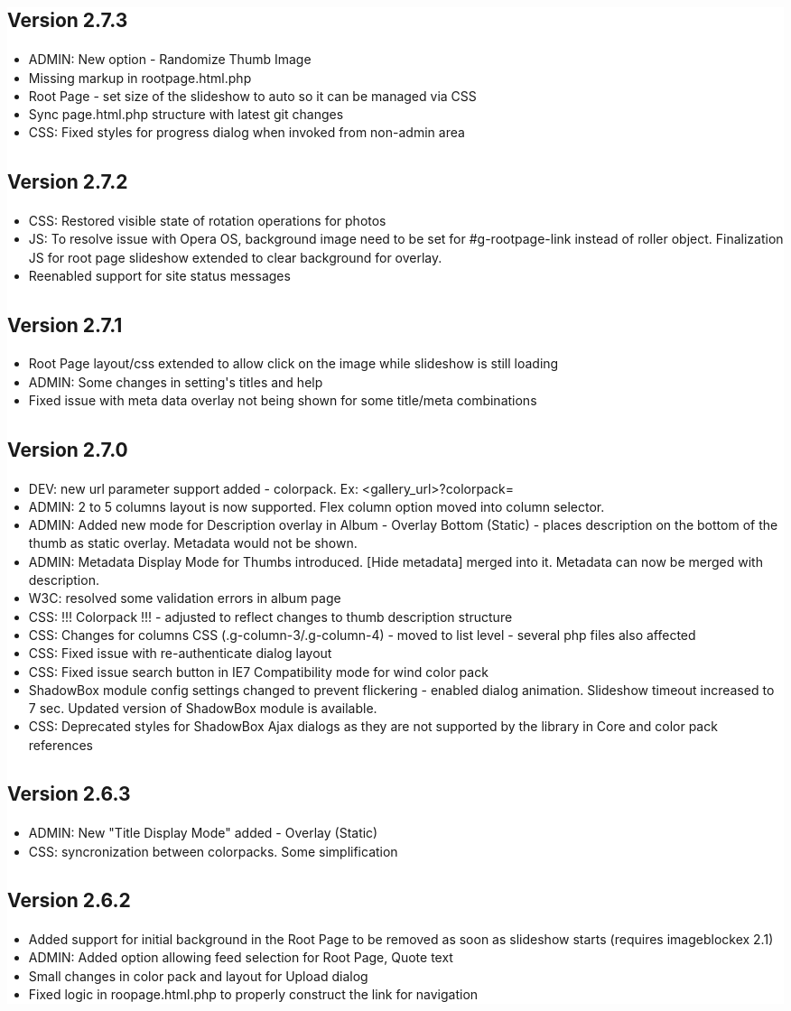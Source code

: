 ## Version 2.7.3 ##

* ADMIN: New option - Randomize Thumb Image
* Missing markup in rootpage.html.php
* Root Page - set size of the slideshow to auto so it can be managed via CSS
* Sync page.html.php structure with latest git changes
* CSS: Fixed styles for progress dialog when invoked from non-admin area

## Version 2.7.2 ##

* CSS: Restored visible state of rotation operations for photos
* JS: To resolve issue with Opera OS, background image need to be set for #g-rootpage-link instead of roller object. Finalization JS for root page slideshow extended to clear background for overlay.
* Reenabled support for site status messages

## Version 2.7.1 ##

* Root Page layout/css extended to allow click on the image while slideshow is still loading
* ADMIN: Some changes in setting's titles and help
* Fixed issue with meta data overlay not being shown for some title/meta combinations

## Version 2.7.0 ##

* DEV: new url parameter support added - colorpack. Ex: <gallery_url>?colorpack=<name> 
* ADMIN: 2 to 5 columns layout is now supported. Flex column option moved into column selector. 
* ADMIN: Added new mode for Description overlay in Album - Overlay Bottom (Static) - places description on the bottom of the thumb as static overlay. Metadata would not be shown. 
* ADMIN: Metadata Display Mode for Thumbs introduced. [Hide metadata] merged into it. Metadata can now be merged with description. 
* W3C: resolved some validation errors in album page 
* CSS: !!! Colorpack !!! - adjusted to reflect changes to thumb description structure 
* CSS: Changes for columns CSS (.g-column-3/.g-column-4) - moved to list level - several php files also affected 
* CSS: Fixed issue with re-authenticate dialog layout 
* CSS: Fixed issue search button in IE7 Compatibility mode for wind color pack 
* ShadowBox module config settings changed to prevent flickering - enabled dialog animation. Slideshow timeout increased to 7 sec. Updated version of ShadowBox module is available. 
* CSS: Deprecated styles for ShadowBox Ajax dialogs as they are not supported by the library in Core and color pack references 

## Version 2.6.3 ##

* ADMIN: New "Title Display Mode" added - Overlay (Static)
* CSS: syncronization between colorpacks. Some simplification

## Version 2.6.2 ##

* Added support for initial background in the Root Page to be removed as soon as slideshow starts (requires imageblockex 2.1)
* ADMIN: Added option allowing feed selection for Root Page, Quote text
* Small changes in color pack and layout for Upload dialog
* Fixed logic in roopage.html.php to properly construct the link for navigation
